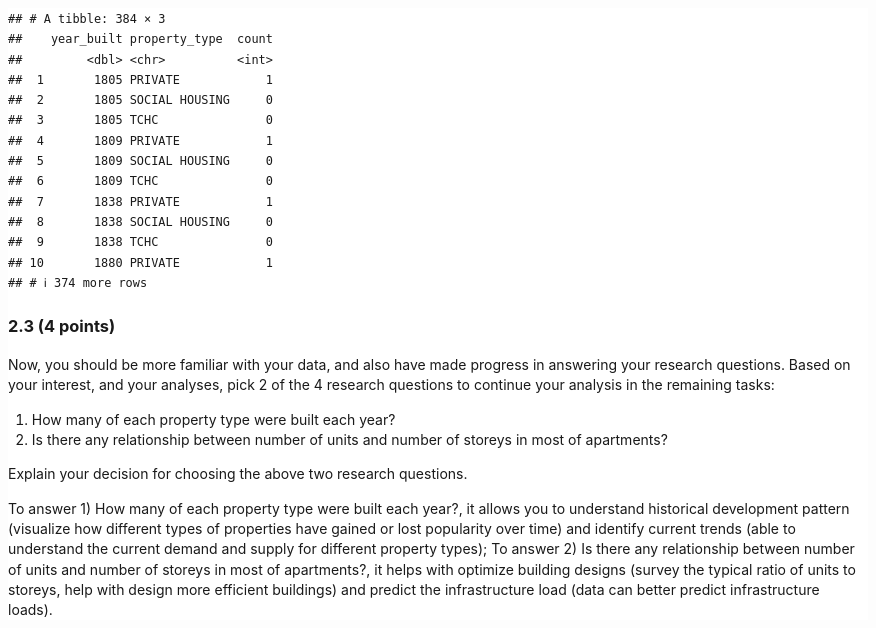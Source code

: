     ## # A tibble: 384 × 3
    ##    year_built property_type  count
    ##         <dbl> <chr>          <int>
    ##  1       1805 PRIVATE            1
    ##  2       1805 SOCIAL HOUSING     0
    ##  3       1805 TCHC               0
    ##  4       1809 PRIVATE            1
    ##  5       1809 SOCIAL HOUSING     0
    ##  6       1809 TCHC               0
    ##  7       1838 PRIVATE            1
    ##  8       1838 SOCIAL HOUSING     0
    ##  9       1838 TCHC               0
    ## 10       1880 PRIVATE            1
    ## # ℹ 374 more rows



### 2.3 (4 points)

Now, you should be more familiar with your data, and also have made
progress in answering your research questions. Based on your interest,
and your analyses, pick 2 of the 4 research questions to continue your
analysis in the remaining tasks:



1.  How many of each property type were built each year?
2.  Is there any relationship between number of units and number of
    storeys in most of apartments?



Explain your decision for choosing the above two research questions.



To answer 1) How many of each property type were built each year?, it
allows you to understand historical development pattern (visualize how
different types of properties have gained or lost popularity over time)
and identify current trends (able to understand the current demand and
supply for different property types); To answer 2) Is there any
relationship between number of units and number of storeys in most of
apartments?, it helps with optimize building designs (survey the typical
ratio of units to storeys, help with design more efficient buildings)
and predict the infrastructure load (data can better predict
infrastructure loads).
